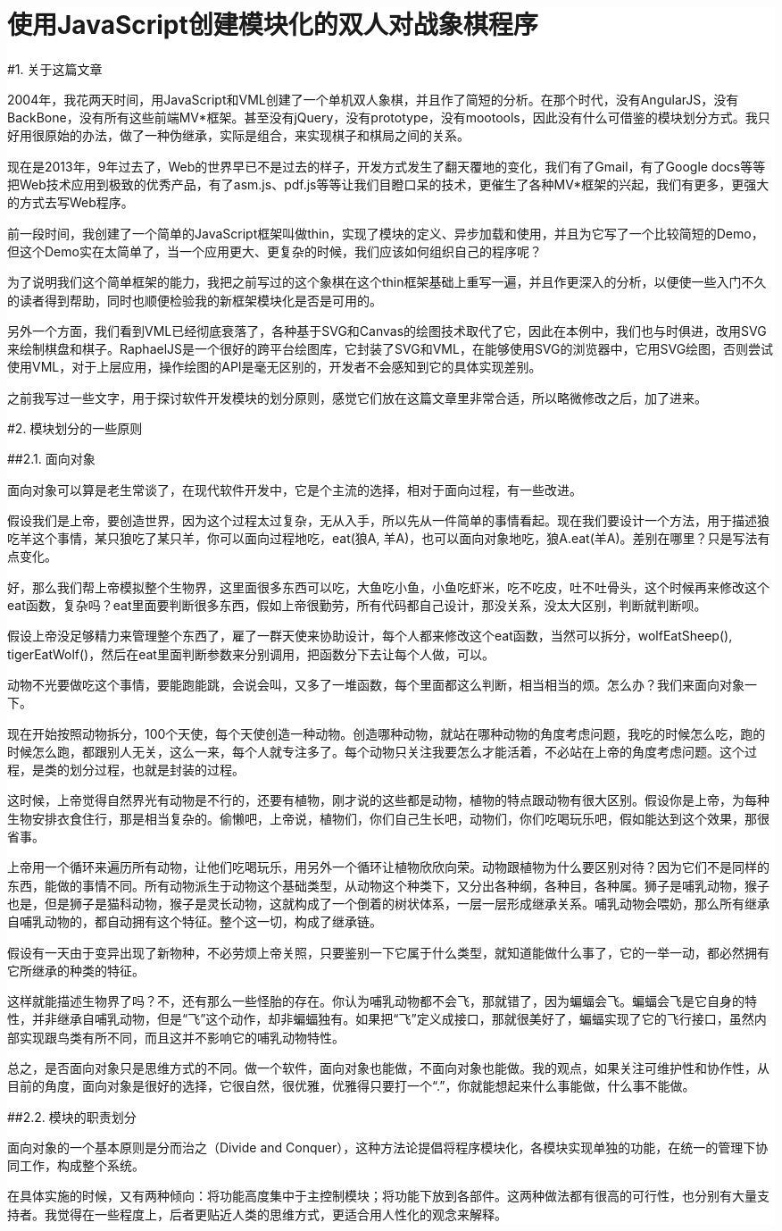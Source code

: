 使用JavaScript创建模块化的双人对战象棋程序
====

#1. 关于这篇文章

2004年，我花两天时间，用JavaScript和VML创建了一个单机双人象棋，并且作了简短的分析。在那个时代，没有AngularJS，没有BackBone，没有所有这些前端MV*框架。甚至没有jQuery，没有prototype，没有mootools，因此没有什么可借鉴的模块划分方式。我只好用很原始的办法，做了一种伪继承，实际是组合，来实现棋子和棋局之间的关系。

现在是2013年，9年过去了，Web的世界早已不是过去的样子，开发方式发生了翻天覆地的变化，我们有了Gmail，有了Google docs等等把Web技术应用到极致的优秀产品，有了asm.js、pdf.js等等让我们目瞪口呆的技术，更催生了各种MV*框架的兴起，我们有更多，更强大的方式去写Web程序。

前一段时间，我创建了一个简单的JavaScript框架叫做thin，实现了模块的定义、异步加载和使用，并且为它写了一个比较简短的Demo，但这个Demo实在太简单了，当一个应用更大、更复杂的时候，我们应该如何组织自己的程序呢？

为了说明我们这个简单框架的能力，我把之前写过的这个象棋在这个thin框架基础上重写一遍，并且作更深入的分析，以便使一些入门不久的读者得到帮助，同时也顺便检验我的新框架模块化是否是可用的。

另外一个方面，我们看到VML已经彻底衰落了，各种基于SVG和Canvas的绘图技术取代了它，因此在本例中，我们也与时俱进，改用SVG来绘制棋盘和棋子。RaphaelJS是一个很好的跨平台绘图库，它封装了SVG和VML，在能够使用SVG的浏览器中，它用SVG绘图，否则尝试使用VML，对于上层应用，操作绘图的API是毫无区别的，开发者不会感知到它的具体实现差别。

之前我写过一些文字，用于探讨软件开发模块的划分原则，感觉它们放在这篇文章里非常合适，所以略微修改之后，加了进来。

#2. 模块划分的一些原则

##2.1. 面向对象

面向对象可以算是老生常谈了，在现代软件开发中，它是个主流的选择，相对于面向过程，有一些改进。

假设我们是上帝，要创造世界，因为这个过程太过复杂，无从入手，所以先从一件简单的事情看起。现在我们要设计一个方法，用于描述狼吃羊这个事情，某只狼吃了某只羊，你可以面向过程地吃，eat(狼A, 羊A)，也可以面向对象地吃，狼A.eat(羊A)。差别在哪里？只是写法有点变化。

好，那么我们帮上帝模拟整个生物界，这里面很多东西可以吃，大鱼吃小鱼，小鱼吃虾米，吃不吃皮，吐不吐骨头，这个时候再来修改这个eat函数，复杂吗？eat里面要判断很多东西，假如上帝很勤劳，所有代码都自己设计，那没关系，没太大区别，判断就判断呗。

假设上帝没足够精力来管理整个东西了，雇了一群天使来协助设计，每个人都来修改这个eat函数，当然可以拆分，wolfEatSheep(), tigerEatWolf()，然后在eat里面判断参数来分别调用，把函数分下去让每个人做，可以。

动物不光要做吃这个事情，要能跑能跳，会说会叫，又多了一堆函数，每个里面都这么判断，相当相当的烦。怎么办？我们来面向对象一下。

现在开始按照动物拆分，100个天使，每个天使创造一种动物。创造哪种动物，就站在哪种动物的角度考虑问题，我吃的时候怎么吃，跑的时候怎么跑，都跟别人无关，这么一来，每个人就专注多了。每个动物只关注我要怎么才能活着，不必站在上帝的角度考虑问题。这个过程，是类的划分过程，也就是封装的过程。

这时候，上帝觉得自然界光有动物是不行的，还要有植物，刚才说的这些都是动物，植物的特点跟动物有很大区别。假设你是上帝，为每种生物安排衣食住行，那是相当复杂的。偷懒吧，上帝说，植物们，你们自己生长吧，动物们，你们吃喝玩乐吧，假如能达到这个效果，那很省事。

上帝用一个循环来遍历所有动物，让他们吃喝玩乐，用另外一个循环让植物欣欣向荣。动物跟植物为什么要区别对待？因为它们不是同样的东西，能做的事情不同。所有动物派生于动物这个基础类型，从动物这个种类下，又分出各种纲，各种目，各种属。狮子是哺乳动物，猴子也是，但是狮子是猫科动物，猴子是灵长动物，这就构成了一个倒着的树状体系，一层一层形成继承关系。哺乳动物会喂奶，那么所有继承自哺乳动物的，都自动拥有这个特征。整个这一切，构成了继承链。

假设有一天由于变异出现了新物种，不必劳烦上帝关照，只要鉴别一下它属于什么类型，就知道能做什么事了，它的一举一动，都必然拥有它所继承的种类的特征。

这样就能描述生物界了吗？不，还有那么一些怪胎的存在。你认为哺乳动物都不会飞，那就错了，因为蝙蝠会飞。蝙蝠会飞是它自身的特性，并非继承自哺乳动物，但是“飞”这个动作，却非蝙蝠独有。如果把“飞”定义成接口，那就很美好了，蝙蝠实现了它的飞行接口，虽然内部实现跟鸟类有所不同，而且这并不影响它的哺乳动物特性。

总之，是否面向对象只是思维方式的不同。做一个软件，面向对象也能做，不面向对象也能做。我的观点，如果关注可维护性和协作性，从目前的角度，面向对象是很好的选择，它很自然，很优雅，优雅得只要打一个“.”，你就能想起来什么事能做，什么事不能做。

##2.2. 模块的职责划分

面向对象的一个基本原则是分而治之（Divide and Conquer），这种方法论提倡将程序模块化，各模块实现单独的功能，在统一的管理下协同工作，构成整个系统。

在具体实施的时候，又有两种倾向：将功能高度集中于主控制模块；将功能下放到各部件。这两种做法都有很高的可行性，也分别有大量支持者。我觉得在一些程度上，后者更贴近人类的思维方式，更适合用人性化的观念来解释。
